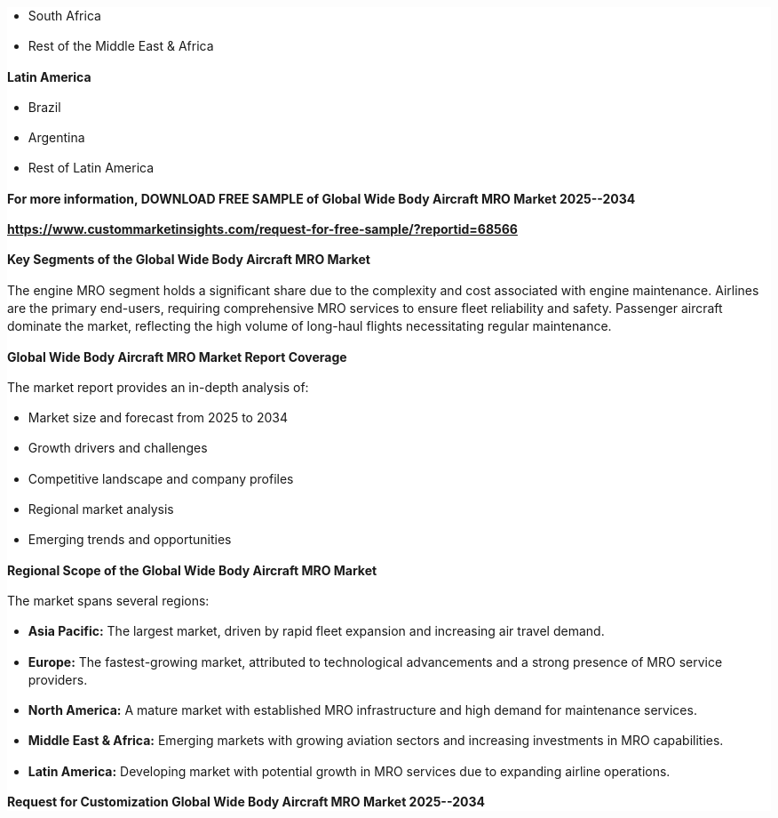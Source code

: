-   South Africa

-   Rest of the Middle East & Africa

**Latin America**

-   Brazil

-   Argentina

-   Rest of Latin America

**For more information, DOWNLOAD FREE SAMPLE of Global Wide Body
Aircraft MRO Market 2025--2034**

**<https://www.custommarketinsights.com/request-for-free-sample/?reportid=68566>**

**Key Segments of the Global Wide Body Aircraft MRO Market**

The engine MRO segment holds a significant share due to the complexity
and cost associated with engine maintenance. Airlines are the primary
end-users, requiring comprehensive MRO services to ensure fleet
reliability and safety. Passenger aircraft dominate the market,
reflecting the high volume of long-haul flights necessitating regular
maintenance.

**Global Wide Body Aircraft MRO Market Report Coverage**

The market report provides an in-depth analysis of:​

-   Market size and forecast from 2025 to 2034

-   Growth drivers and challenges

-   Competitive landscape and company profiles

-   Regional market analysis

-   Emerging trends and opportunities

**Regional Scope of the Global Wide Body Aircraft MRO Market**

The market spans several regions:​

-   **Asia Pacific:** The largest market, driven by rapid fleet
    expansion and increasing air travel demand.​

-   **Europe:** The fastest-growing market, attributed to technological
    advancements and a strong presence of MRO service providers.​

-   **North America:** A mature market with established MRO
    infrastructure and high demand for maintenance services.​

-   **Middle East & Africa:** Emerging markets with growing aviation
    sectors and increasing investments in MRO capabilities.​

-   **Latin America:** Developing market with potential growth in MRO
    services due to expanding airline operations.

**Request for Customization Global Wide Body Aircraft MRO Market
2025--2034**
